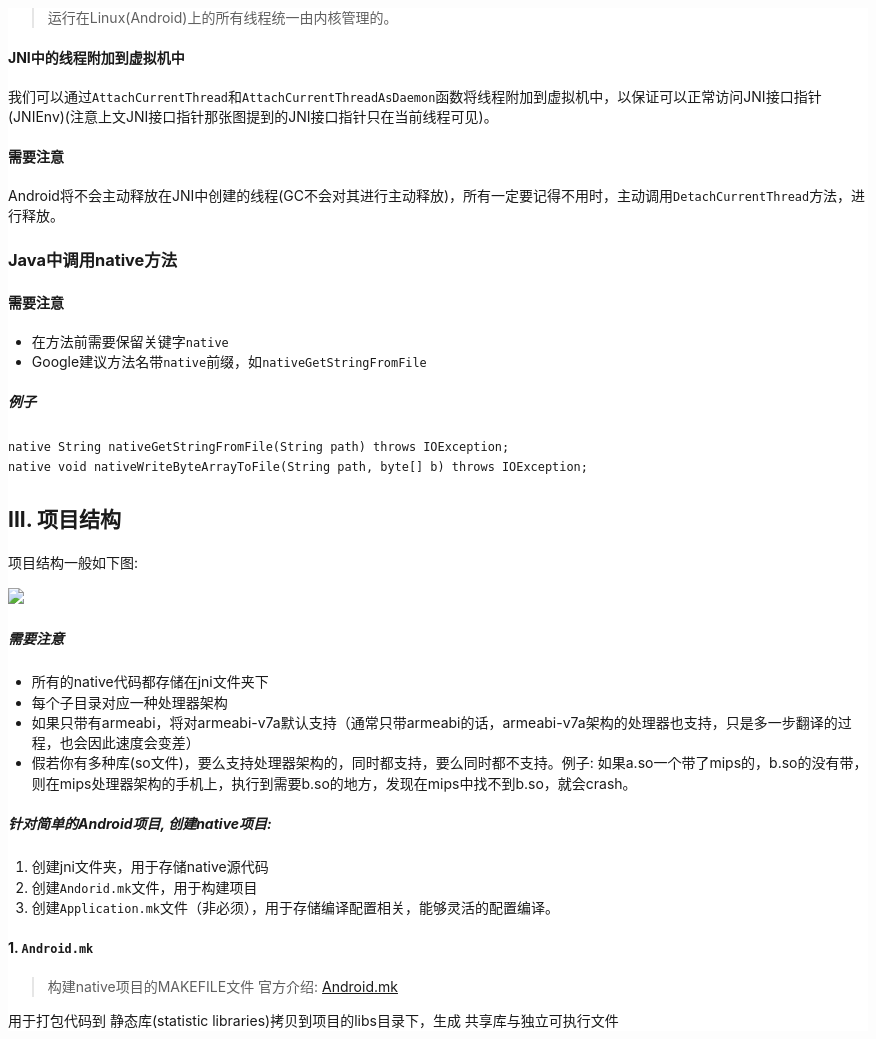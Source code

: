 > 运行在Linux(Android)上的所有线程统一由内核管理的。





#### JNI中的线程附加到虚拟机中

我们可以通过`AttachCurrentThread`和`AttachCurrentThreadAsDaemon`函数将线程附加到虚拟机中，以保证可以正常访问JNI接口指针(JNIEnv)(注意上文JNI接口指针那张图提到的JNI接口指针只在当前线程可见)。

#### 需要注意

Android将不会主动释放在JNI中创建的线程(GC不会对其进行主动释放)，所有一定要记得不用时，主动调用`DetachCurrentThread`方法，进行释放。

### Java中调用native方法

#### 需要注意

- 在方法前需要保留关键字`native`
- Google建议方法名带`native`前缀，如`nativeGetStringFromFile`

##### 例子

```
native String nativeGetStringFromFile(String path) throws IOException;
native void nativeWriteByteArrayToFile(String path, byte[] b) throws IOException;
```

## III. 项目结构

项目结构一般如下图:

![](/img/ndk-3.jpeg)

##### 需要注意

- 所有的native代码都存储在jni文件夹下
- 每个子目录对应一种处理器架构
- 如果只带有armeabi，将对armeabi-v7a默认支持（通常只带armeabi的话，armeabi-v7a架构的处理器也支持，只是多一步翻译的过程，也会因此速度会变差）
- 假若你有多种库(so文件)，要么支持处理器架构的，同时都支持，要么同时都不支持。例子: 如果a.so一个带了mips的，b.so的没有带，则在mips处理器架构的手机上，执行到需要b.so的地方，发现在mips中找不到b.so，就会crash。

##### 针对简单的Android项目, 创建native项目:

1. 创建jni文件夹，用于存储native源代码
2. 创建`Andorid.mk`文件，用于构建项目
3. 创建`Application.mk`文件（非必须），用于存储编译配置相关，能够灵活的配置编译。

#### 1. `Android.mk`

> 构建native项目的MAKEFILE文件
> 官方介绍: [Android.mk](https://developer.android.com/intl/zh-cn/ndk/guides/android_mk.html)

用于打包代码到
静态库(statistic libraries)拷贝到项目的libs目录下，生成 共享库与独立可执行文件
